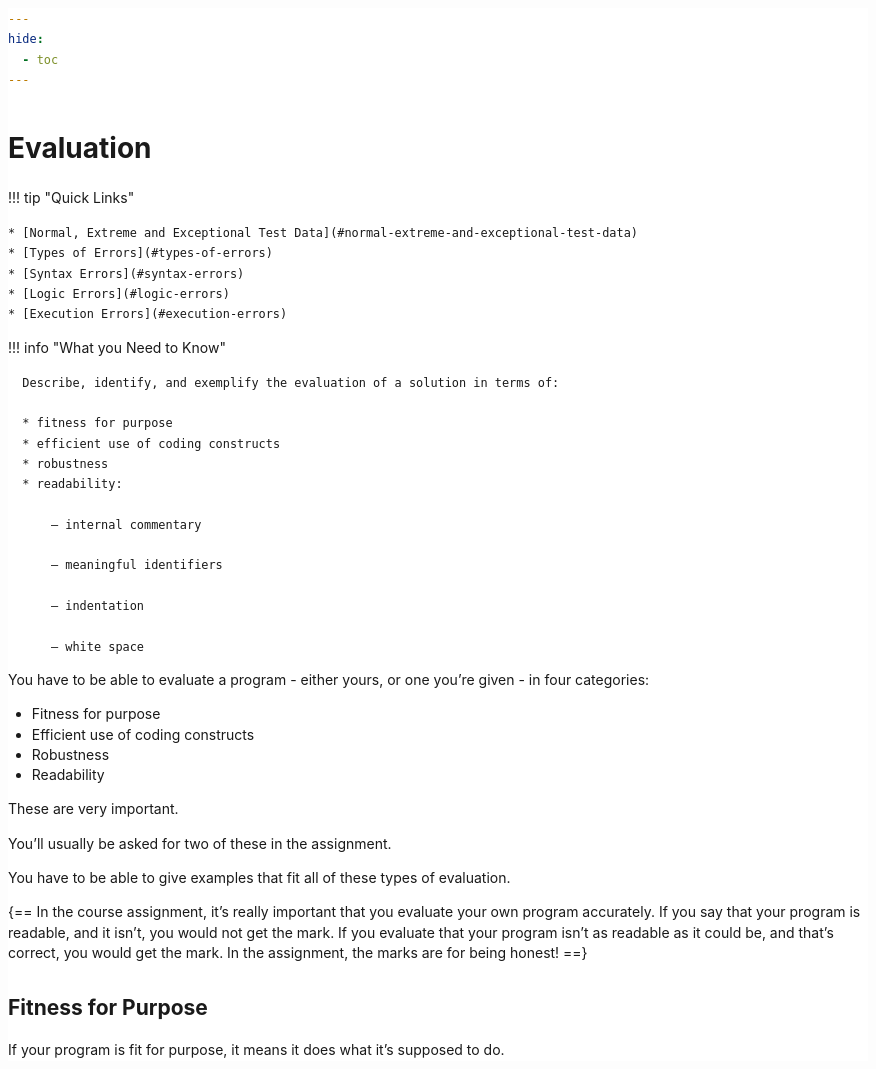 ```yaml
---
hide:
  - toc
---
```


# Evaluation



!!! tip "Quick Links"

    * [Normal, Extreme and Exceptional Test Data](#normal-extreme-and-exceptional-test-data)
    * [Types of Errors](#types-of-errors)
    * [Syntax Errors](#syntax-errors)
    * [Logic Errors](#logic-errors)
    * [Execution Errors](#execution-errors)

!!! info "What you Need to Know"
      
      Describe, identify, and exemplify the evaluation of a solution in terms of:
      
      * fitness for purpose
      * efficient use of coding constructs
      * robustness
      * readability:
      
          — internal commentary
          
          — meaningful identifiers
          
          — indentation
          
          — white space
          
You have to be able to evaluate a program - either yours, or one you’re given - in four categories:

* Fitness for purpose
* Efficient use of coding constructs
* Robustness
* Readability

These are very important. 

You’ll usually be asked for two of these in the assignment. 

You have to be able to give examples that fit all of these types of evaluation.

{== In the course assignment, it’s really important that you evaluate your own program accurately. If you say that your program is readable, and it isn’t, you would not get the mark. If you evaluate that your program isn’t as readable as it could be, and that’s correct, you would get the mark. In the assignment, the marks are for being honest! ==}

## Fitness for Purpose

If your program is fit for purpose, it means it does what it’s supposed to do. 
